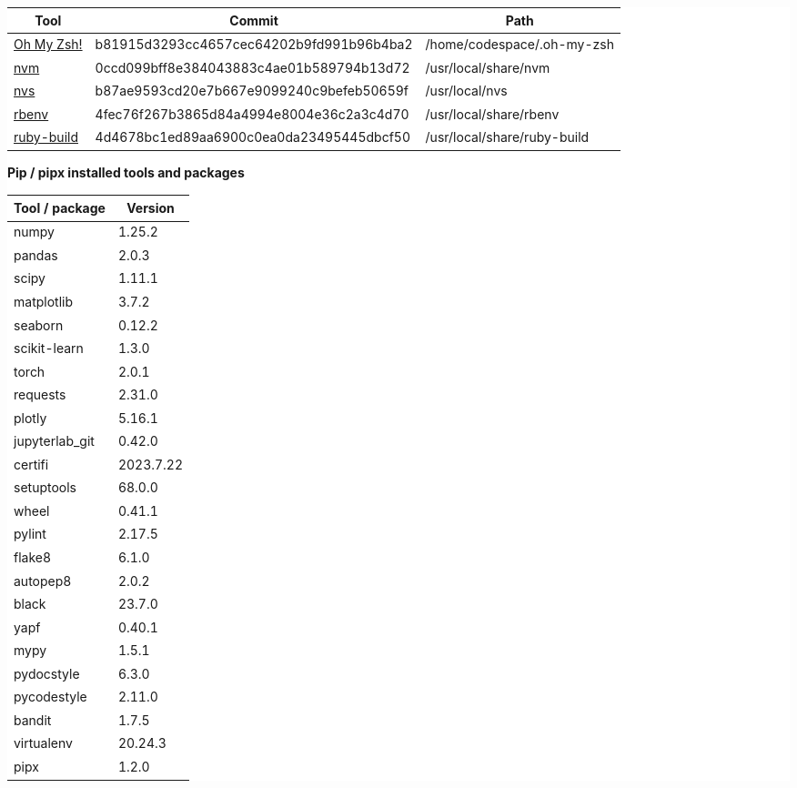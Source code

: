 | Tool | Commit | Path |
|------|--------|------|
| [Oh My Zsh!](https://github.com/ohmyzsh/ohmyzsh) | b81915d3293cc4657cec64202b9fd991b96b4ba2 | /home/codespace/.oh-my-zsh |
| [nvm](https://github.com/nvm-sh/nvm.git) | 0ccd099bff8e384043883c4ae01b589794b13d72 | /usr/local/share/nvm |
| [nvs](https://github.com/jasongin/nvs) | b87ae9593cd20e7b667e9099240c9befeb50659f | /usr/local/nvs |
| [rbenv](https://github.com/rbenv/rbenv.git) | 4fec76f267b3865d84a4994e8004e36c2a3c4d70 | /usr/local/share/rbenv |
| [ruby-build](https://github.com/rbenv/ruby-build.git) | 4d4678bc1ed89aa6900c0ea0da23495445dbcf50 | /usr/local/share/ruby-build |

**Pip / pipx installed tools and packages**

| Tool / package | Version |
|----------------|---------|
| numpy | 1.25.2 |
| pandas | 2.0.3 |
| scipy | 1.11.1 |
| matplotlib | 3.7.2 |
| seaborn | 0.12.2 |
| scikit-learn | 1.3.0 |
| torch | 2.0.1 |
| requests | 2.31.0 |
| plotly | 5.16.1 |
| jupyterlab_git | 0.42.0 |
| certifi | 2023.7.22 |
| setuptools | 68.0.0 |
| wheel | 0.41.1 |
| pylint | 2.17.5 |
| flake8 | 6.1.0 |
| autopep8 | 2.0.2 |
| black | 23.7.0 |
| yapf | 0.40.1 |
| mypy | 1.5.1 |
| pydocstyle | 6.3.0 |
| pycodestyle | 2.11.0 |
| bandit | 1.7.5 |
| virtualenv | 20.24.3 |
| pipx | 1.2.0 |
